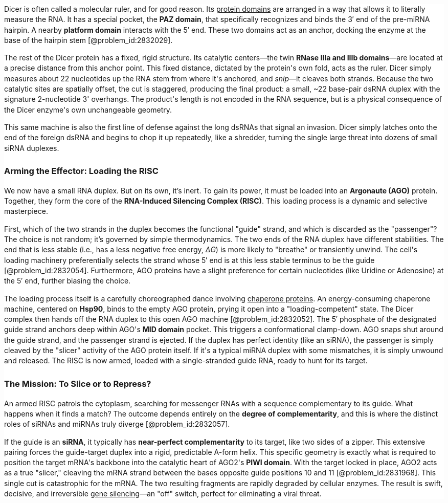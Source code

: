 Dicer is often called a molecular ruler, and for good reason. Its [protein domains](@article_id:164764) are arranged in a way that allows it to literally measure the RNA. It has a special pocket, the **PAZ domain**, that specifically recognizes and binds the $3'$ end of the pre-miRNA hairpin. A nearby **platform domain** interacts with the $5'$ end. These two domains act as an anchor, docking the enzyme at the base of the hairpin stem [@problem_id:2832029].

The rest of the Dicer protein has a fixed, rigid structure. Its catalytic centers—the twin **RNase IIIa and IIIb domains**—are located at a precise distance from this anchor point. This fixed distance, dictated by the protein's own fold, acts as the ruler. Dicer simply measures about 22 nucleotides up the RNA stem from where it's anchored, and *snip*—it cleaves both strands. Because the two catalytic sites are spatially offset, the cut is staggered, producing the final product: a small, ~22 base-pair dsRNA duplex with the signature 2-nucleotide 3' overhangs. The product's length is not encoded in the RNA sequence, but is a physical consequence of the Dicer enzyme's own unchangeable geometry.

This same machine is also the first line of defense against the long dsRNAs that signal an invasion. Dicer simply latches onto the end of the foreign dsRNA and begins to chop it up repeatedly, like a shredder, turning the single large threat into dozens of small siRNA duplexes.

### Arming the Effector: Loading the RISC

We now have a small RNA duplex. But on its own, it’s inert. To gain its power, it must be loaded into an **Argonaute (AGO)** protein. Together, they form the core of the **RNA-Induced Silencing Complex (RISC)**. This loading process is a dynamic and selective masterpiece.

First, which of the two strands in the duplex becomes the functional "guide" strand, and which is discarded as the "passenger"? The choice is not random; it’s governed by simple thermodynamics. The two ends of the RNA duplex have different stabilities. The end that is less stable (i.e., has a less negative free energy, $\Delta G$) is more likely to "breathe" or transiently unwind. The cell's loading machinery preferentially selects the strand whose $5'$ end is at this less stable terminus to be the guide [@problem_id:2832054]. Furthermore, AGO proteins have a slight preference for certain nucleotides (like Uridine or Adenosine) at the $5'$ end, further biasing the choice.

The loading process itself is a carefully choreographed dance involving [chaperone proteins](@article_id:173791). An energy-consuming chaperone machine, centered on **Hsp90**, binds to the empty AGO protein, prying it open into a "loading-competent" state. The Dicer complex then hands off the RNA duplex to this open AGO machine [@problem_id:2832052]. The $5'$ phosphate of the designated guide strand anchors deep within AGO's **MID domain** pocket. This triggers a conformational clamp-down. AGO snaps shut around the guide strand, and the passenger strand is ejected. If the duplex has perfect identity (like an siRNA), the passenger is simply cleaved by the "slicer" activity of the AGO protein itself. If it's a typical miRNA duplex with some mismatches, it is simply unwound and released. The RISC is now armed, loaded with a single-stranded guide RNA, ready to hunt for its target.

### The Mission: To Slice or to Repress?

An armed RISC patrols the cytoplasm, searching for messenger RNAs with a sequence complementary to its guide. What happens when it finds a match? The outcome depends entirely on the **degree of complementarity**, and this is where the distinct roles of siRNAs and miRNAs truly diverge [@problem_id:2832057].

If the guide is an **siRNA**, it typically has **near-perfect complementarity** to its target, like two sides of a zipper. This extensive pairing forces the guide-target duplex into a rigid, predictable A-form helix. This specific geometry is exactly what is required to position the target mRNA's backbone into the catalytic heart of AGO2's **PIWI domain**. With the target locked in place, AGO2 acts as a true "slicer," cleaving the mRNA strand between the bases opposite guide positions 10 and 11 [@problem_id:2831968]. This single cut is catastrophic for the mRNA. The two resulting fragments are rapidly degraded by cellular enzymes. The result is swift, decisive, and irreversible [gene silencing](@article_id:137602)—an "off" switch, perfect for eliminating a viral threat.
